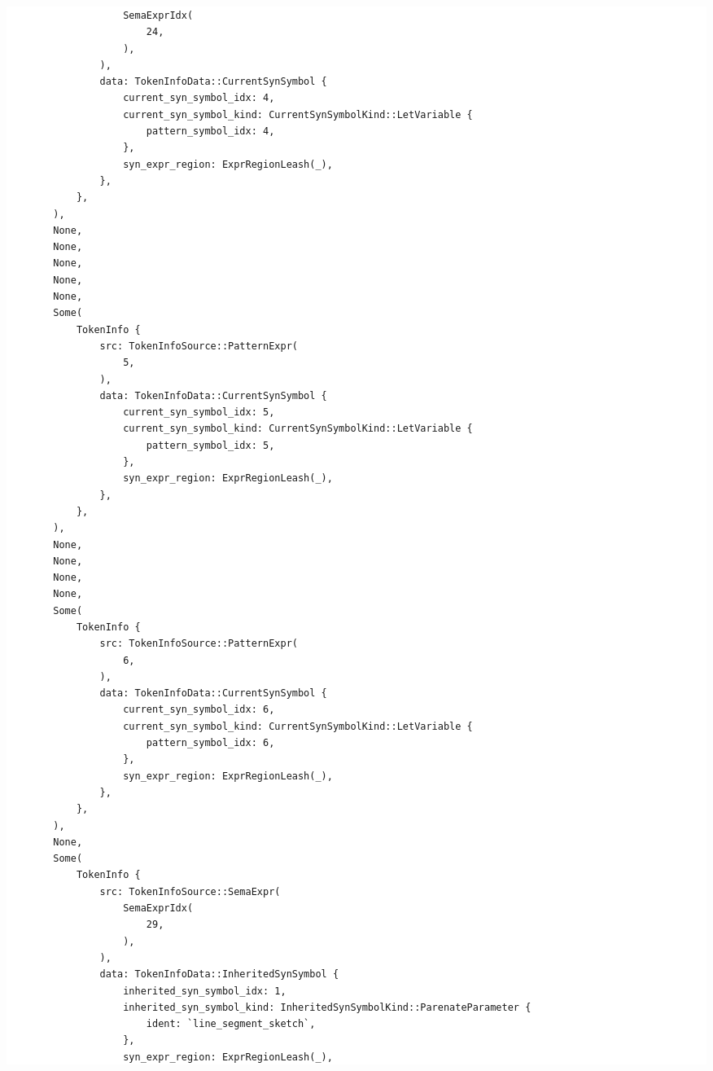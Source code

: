                         SemaExprIdx(
                            24,
                        ),
                    ),
                    data: TokenInfoData::CurrentSynSymbol {
                        current_syn_symbol_idx: 4,
                        current_syn_symbol_kind: CurrentSynSymbolKind::LetVariable {
                            pattern_symbol_idx: 4,
                        },
                        syn_expr_region: ExprRegionLeash(_),
                    },
                },
            ),
            None,
            None,
            None,
            None,
            None,
            Some(
                TokenInfo {
                    src: TokenInfoSource::PatternExpr(
                        5,
                    ),
                    data: TokenInfoData::CurrentSynSymbol {
                        current_syn_symbol_idx: 5,
                        current_syn_symbol_kind: CurrentSynSymbolKind::LetVariable {
                            pattern_symbol_idx: 5,
                        },
                        syn_expr_region: ExprRegionLeash(_),
                    },
                },
            ),
            None,
            None,
            None,
            None,
            Some(
                TokenInfo {
                    src: TokenInfoSource::PatternExpr(
                        6,
                    ),
                    data: TokenInfoData::CurrentSynSymbol {
                        current_syn_symbol_idx: 6,
                        current_syn_symbol_kind: CurrentSynSymbolKind::LetVariable {
                            pattern_symbol_idx: 6,
                        },
                        syn_expr_region: ExprRegionLeash(_),
                    },
                },
            ),
            None,
            Some(
                TokenInfo {
                    src: TokenInfoSource::SemaExpr(
                        SemaExprIdx(
                            29,
                        ),
                    ),
                    data: TokenInfoData::InheritedSynSymbol {
                        inherited_syn_symbol_idx: 1,
                        inherited_syn_symbol_kind: InheritedSynSymbolKind::ParenateParameter {
                            ident: `line_segment_sketch`,
                        },
                        syn_expr_region: ExprRegionLeash(_),